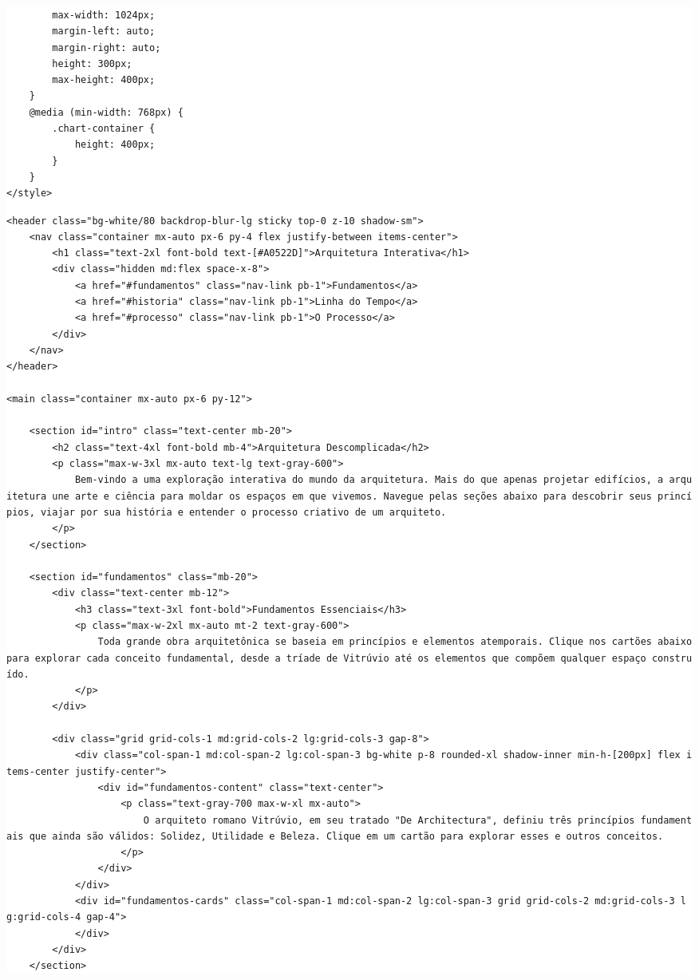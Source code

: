            max-width: 1024px;
            margin-left: auto;
            margin-right: auto;
            height: 300px;
            max-height: 400px;
        }
        @media (min-width: 768px) {
            .chart-container {
                height: 400px;
            }
        }
    </style>
</head>
<body class="antialiased">

    <header class="bg-white/80 backdrop-blur-lg sticky top-0 z-10 shadow-sm">
        <nav class="container mx-auto px-6 py-4 flex justify-between items-center">
            <h1 class="text-2xl font-bold text-[#A0522D]">Arquitetura Interativa</h1>
            <div class="hidden md:flex space-x-8">
                <a href="#fundamentos" class="nav-link pb-1">Fundamentos</a>
                <a href="#historia" class="nav-link pb-1">Linha do Tempo</a>
                <a href="#processo" class="nav-link pb-1">O Processo</a>
            </div>
        </nav>
    </header>

    <main class="container mx-auto px-6 py-12">

        <section id="intro" class="text-center mb-20">
            <h2 class="text-4xl font-bold mb-4">Arquitetura Descomplicada</h2>
            <p class="max-w-3xl mx-auto text-lg text-gray-600">
                Bem-vindo a uma exploração interativa do mundo da arquitetura. Mais do que apenas projetar edifícios, a arquitetura une arte e ciência para moldar os espaços em que vivemos. Navegue pelas seções abaixo para descobrir seus princípios, viajar por sua história e entender o processo criativo de um arquiteto.
            </p>
        </section>

        <section id="fundamentos" class="mb-20">
            <div class="text-center mb-12">
                <h3 class="text-3xl font-bold">Fundamentos Essenciais</h3>
                <p class="max-w-2xl mx-auto mt-2 text-gray-600">
                    Toda grande obra arquitetônica se baseia em princípios e elementos atemporais. Clique nos cartões abaixo para explorar cada conceito fundamental, desde a tríade de Vitrúvio até os elementos que compõem qualquer espaço construído.
                </p>
            </div>

            <div class="grid grid-cols-1 md:grid-cols-2 lg:grid-cols-3 gap-8">
                <div class="col-span-1 md:col-span-2 lg:col-span-3 bg-white p-8 rounded-xl shadow-inner min-h-[200px] flex items-center justify-center">
                    <div id="fundamentos-content" class="text-center">
                        <p class="text-gray-700 max-w-xl mx-auto">
                            O arquiteto romano Vitrúvio, em seu tratado "De Architectura", definiu três princípios fundamentais que ainda são válidos: Solidez, Utilidade e Beleza. Clique em um cartão para explorar esses e outros conceitos.
                        </p>
                    </div>
                </div>
                <div id="fundamentos-cards" class="col-span-1 md:col-span-2 lg:col-span-3 grid grid-cols-2 md:grid-cols-3 lg:grid-cols-4 gap-4">
                </div>
            </div>
        </section>
